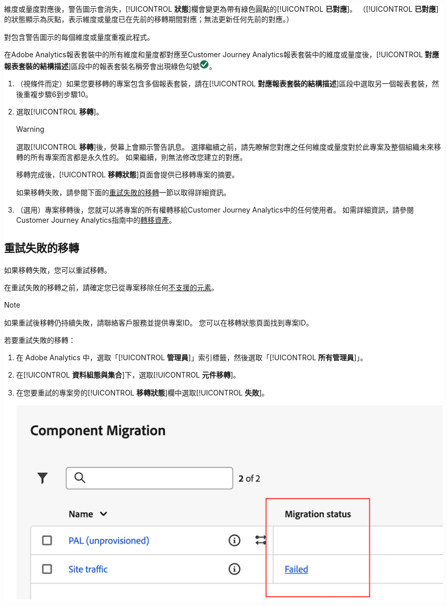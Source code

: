    維度或量度對應後，警告圖示會消失，[!UICONTROL **狀態**]&#x200B;欄會變更為帶有綠色圓點的&#x200B;[!UICONTROL **已對應**]。 （[!UICONTROL **已對應**]&#x200B;的狀態顯示為灰點，表示維度或量度已在先前的移轉期間對應；無法更新任何先前的對應。）

   對包含警告圖示的每個維度或量度重複此程式。

   在Adobe Analytics報表套裝中的所有維度和量度都對應至Customer Journey Analytics報表套裝中的維度或量度後，[!UICONTROL **對應報表套裝的結構描述**]&#x200B;區段中的報表套裝名稱旁會出現綠色勾號![勾號](assets/report-suite-check.png)。

1. （視條件而定）如果您要移轉的專案包含多個報表套裝，請在&#x200B;[!UICONTROL **對應報表套裝的結構描述**]&#x200B;區段中選取另一個報表套裝，然後重複步驟6到步驟10。

1. 選取&#x200B;[!UICONTROL **移轉**]。

   >[!WARNING]
   >
   >   選取&#x200B;[!UICONTROL **移轉**]&#x200B;後，熒幕上會顯示警告訊息。 選擇繼續之前，請先瞭解您對應之任何維度或量度對於此專案及整個組織未來移轉的所有專案而言都是永久性的。 如果繼續，則無法修改您建立的對應。

   移轉完成後，[!UICONTROL **移轉狀態**]&#x200B;頁面會提供已移轉專案的摘要。

   如果移轉失敗，請參閱下面的[重試失敗的移轉](#retry-a-failed-migration)一節以取得詳細資訊。

1. （選用）專案移轉後，您就可以將專案的所有權轉移給Customer Journey Analytics中的任何使用者。 如需詳細資訊，請參閱Customer Journey Analytics指南中的[轉移資產](https://experienceleague.adobe.com/en/docs/analytics-platform/using/tools/asset-transfer/transfer-assets)。

## 重試失敗的移轉

如果移轉失敗，您可以重試移轉。

在重試失敗的移轉之前，請確定您已從專案移除任何[不支援的元素](https://experienceleague.adobe.com/docs/analytics/admin/admin-tools/component-migration/prepare-component-migration.html#understand-unsupported-elements-that-cause-errors)。

>[!NOTE]
>
>如果重試後移轉仍持續失敗，請聯絡客戶服務並提供專案ID。 您可以在移轉狀態頁面找到專案ID。

若要重試失敗的移轉：

1. 在 Adobe Analytics 中，選取「[!UICONTROL **管理員**]」索引標籤，然後選取「[!UICONTROL **所有管理員**]」。

1. 在&#x200B;[!UICONTROL **資料組態與集合**]&#x200B;下，選取&#x200B;[!UICONTROL **元件移轉**]。

1. 在您要重試的專案旁的&#x200B;[!UICONTROL **移轉狀態**]&#x200B;欄中選取&#x200B;[!UICONTROL **失敗**]。

   ![移轉狀態資料行失敗](assets/migration-failed.png)
